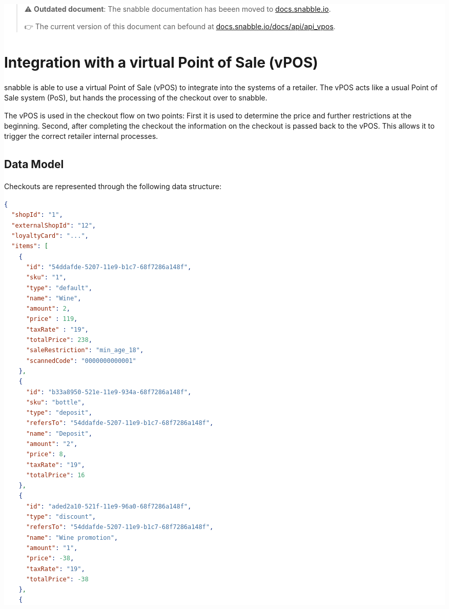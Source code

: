 > :warning: **Outdated document**: The snabble documentation has beeen moved to [docs.snabble.io](https://docs.snabble.io).
>
> :point_right: The current version of this document can befound at [docs.snabble.io/docs/api/api_vpos](https://docs.snabble.io/docs/api/api_vpos).


# Integration with a virtual Point of Sale (vPOS)

snabble is able to use a virtual Point of Sale (vPOS) to integrate
into the systems of a retailer. The vPOS acts like a usual Point of
Sale system (PoS), but hands the processing of the checkout over to
snabble.

The vPOS is used in the checkout flow on two points: First it is used
to determine the price and further restrictions at the
beginning. Second, after completing the checkout the information on
the checkout is passed back to the vPOS. This allows it to trigger the
correct retailer internal processes.

## Data Model

Checkouts are represented through the following data structure:

```json
{
  "shopId": "1",
  "externalShopId": "12",
  "loyaltyCard": "...",
  "items": [
    {
      "id": "54ddafde-5207-11e9-b1c7-68f7286a148f",
      "sku": "1",
      "type": "default",
      "name": "Wine",
      "amount": 2,
      "price" : 119,
      "taxRate" : "19",
      "totalPrice": 238,
      "saleRestriction": "min_age_18",
      "scannedCode": "0000000000001"
    },
    {
      "id": "b33a8950-521e-11e9-934a-68f7286a148f",
      "sku": "bottle",
      "type": "deposit",
      "refersTo": "54ddafde-5207-11e9-b1c7-68f7286a148f",
      "name": "Deposit",
      "amount": "2",
      "price": 8,
      "taxRate": "19",
      "totalPrice": 16
    },
    {
      "id": "aded2a10-521f-11e9-96a0-68f7286a148f",
      "type": "discount",
      "refersTo": "54ddafde-5207-11e9-b1c7-68f7286a148f",
      "name": "Wine promotion",
      "amount": "1",
      "price": -38,
      "taxRate": "19",
      "totalPrice": -38
    },
    {
```